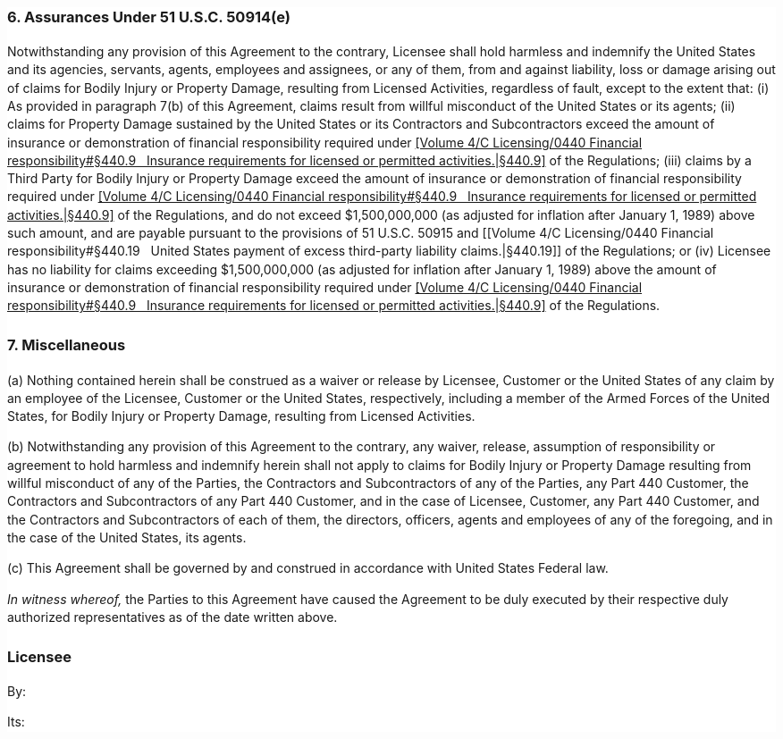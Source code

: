 ### 6. Assurances Under 51 U.S.C. 50914(e)

Notwithstanding any provision of this Agreement to the contrary, Licensee shall hold harmless and indemnify the United States and its agencies, servants, agents, employees and assignees, or any of them, from and against liability, loss or damage arising out of claims for Bodily Injury or Property Damage, resulting from Licensed Activities, regardless of fault, except to the extent that: (i) As provided in paragraph 7(b) of this Agreement, claims result from willful misconduct of the United States or its agents; (ii) claims for Property Damage sustained by the United States or its Contractors and Subcontractors exceed the amount of insurance or demonstration of financial responsibility required under [[Volume 4/C Licensing/0440 Financial responsibility#§440.9   Insurance requirements for licensed or permitted activities.|§440.9]](e) of the Regulations; (iii) claims by a Third Party for Bodily Injury or Property Damage exceed the amount of insurance or demonstration of financial responsibility required under [[Volume 4/C Licensing/0440 Financial responsibility#§440.9   Insurance requirements for licensed or permitted activities.|§440.9]](c) of the Regulations, and do not exceed \$1,500,000,000 (as adjusted for inflation after January 1, 1989) above such amount, and are payable pursuant to the provisions of 51 U.S.C. 50915 and [[Volume 4/C Licensing/0440 Financial responsibility#§440.19   United States payment of excess third-party liability claims.|§440.19]] of the Regulations; or (iv) Licensee has no liability for claims exceeding \$1,500,000,000 (as adjusted for inflation after January 1, 1989) above the amount of insurance or demonstration of financial responsibility required under [[Volume 4/C Licensing/0440 Financial responsibility#§440.9   Insurance requirements for licensed or permitted activities.|§440.9]](c) of the Regulations.

### 7. Miscellaneous

\(a\) Nothing contained herein shall be construed as a waiver or release by Licensee, Customer or the United States of any claim by an employee of the Licensee, Customer or the United States, respectively, including a member of the Armed Forces of the United States, for Bodily Injury or Property Damage, resulting from Licensed Activities.

\(b\) Notwithstanding any provision of this Agreement to the contrary, any waiver, release, assumption of responsibility or agreement to hold harmless and indemnify herein shall not apply to claims for Bodily Injury or Property Damage resulting from willful misconduct of any of the Parties, the Contractors and Subcontractors of any of the Parties, any Part 440 Customer, the Contractors and Subcontractors of any Part 440 Customer, and in the case of Licensee, Customer, any Part 440 Customer, and the Contractors and Subcontractors of each of them, the directors, officers, agents and employees of any of the foregoing, and in the case of the United States, its agents.

\(c\) This Agreement shall be governed by and construed in accordance with United States Federal law.

*In witness whereof,* the Parties to this Agreement have caused the Agreement to be duly executed by their respective duly authorized representatives as of the date written above.

### Licensee

<div>

By:

</div>

<div>

Its:

